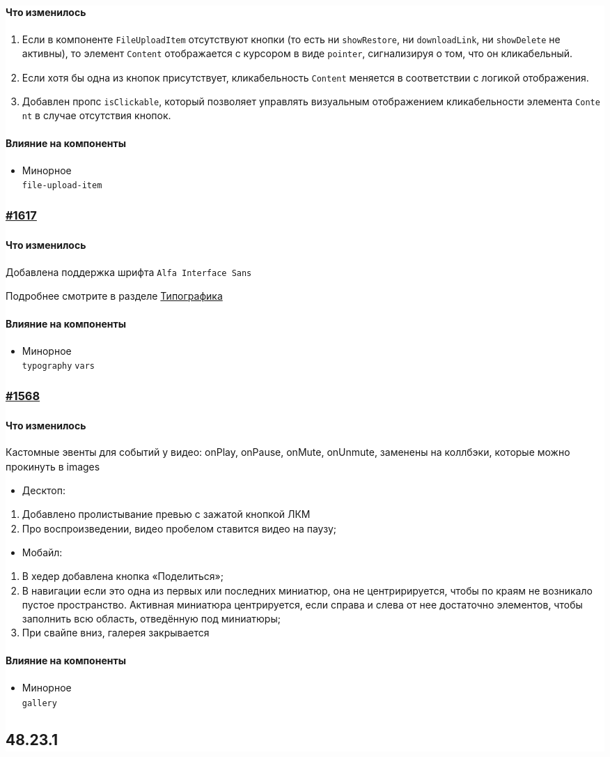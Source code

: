 #### Что изменилось

1. Если в компоненте `FileUploadItem` отсутствуют кнопки (то есть ни `showRestore`, ни `downloadLink`, ни `showDelete` не активны), то элемент `Content` отображается с курсором в виде `pointer`, сигнализируя о том, что он кликабельный.

2. Если хотя бы одна из кнопок присутствует, кликабельность `Content` меняется в соответствии с логикой отображения.

3. Добавлен пропс `isClickable`, который позволяет управлять визуальным отображением кликабельности элемента `Content` в случае отсутствия кнопок.

#### Влияние на компоненты

- Минорное<br />`file-upload-item`

### [#1617](https://github.com/core-ds/core-components/pull/1617)

#### Что изменилось

Добавлена поддержка шрифта `Alfa Interface Sans`

Подробнее смотрите в разделе [Типографика](https://core-ds.github.io/core-components/master/?path=/docs/guidelines-typography--docs)

#### Влияние на компоненты

- Минорное<br />`typography` `vars`

### [#1568](https://github.com/core-ds/core-components/pull/1568)

#### Что изменилось

Кастомные эвенты для событий у видео: onPlay, onPause, onMute, onUnmute, заменены на коллбэки, которые можно прокинуть в images

- Десктоп:

1. Добавлено пролистывание превью с зажатой кнопкой ЛКМ
2. Про воспроизведении, видео пробелом ставится видео на паузу;

- Мобайл:

1. В хедер добавлена кнопка «Поделиться»;
2. В навигации если это одна из первых или последних миниатюр, она не центририруется, чтобы по краям не возникало пустое пространство. Активная миниатюра центрируется, если справа и слева от нее достаточно элементов, чтобы заполнить всю область, отведённую под миниатюры;
3. При свайпе вниз, галерея закрывается

#### Влияние на компоненты

- Минорное<br />`gallery`

## 48.23.1
